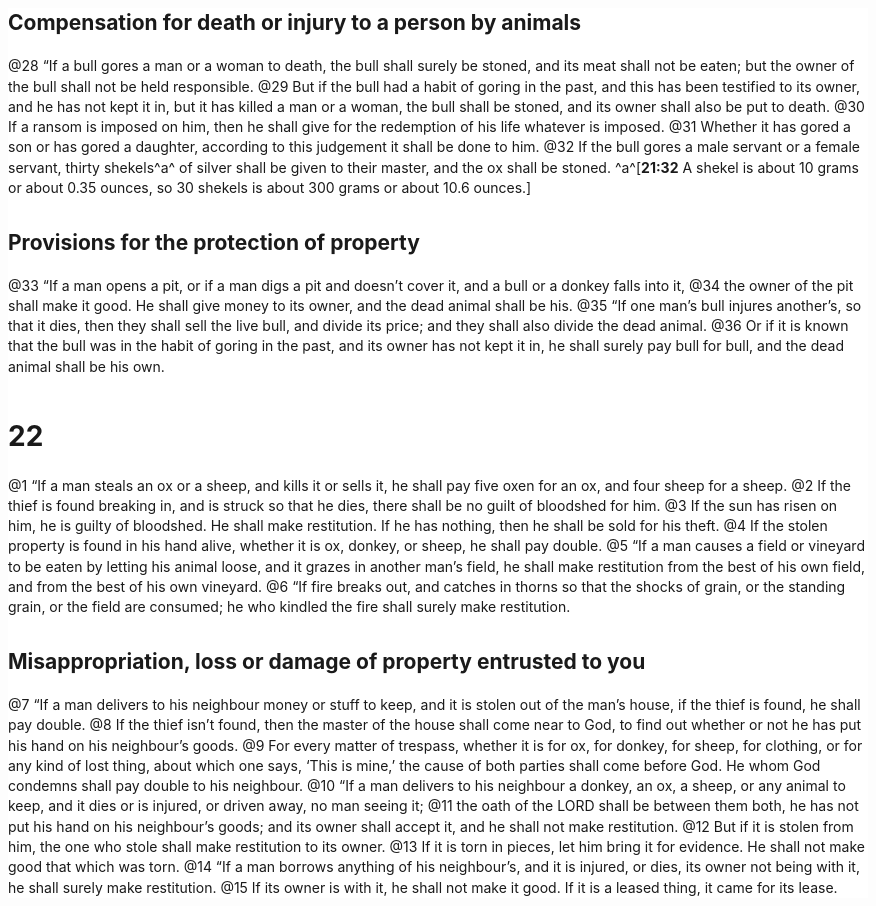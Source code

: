 ## Compensation for death or injury to a person by animals
@28 “If a bull gores a man or a woman to death, the bull shall surely be stoned, and its meat shall not be eaten; but the owner of the bull shall not be held responsible. @29 But if the bull had a habit of goring in the past, and this has been testified to its owner, and he has not kept it in, but it has killed a man or a woman, the bull shall be stoned, and its owner shall also be put to death. @30 If a ransom is imposed on him, then he shall give for the redemption of his life whatever is imposed. @31 Whether it has gored a son or has gored a daughter, according to this judgement it shall be done to him. @32 If the bull gores a male servant or a female servant, thirty shekels^a^ of silver shall be given to their master, and the ox shall be stoned.
^a^[**21:32** A shekel is about 10 grams or about 0.35 ounces, so 30 shekels is about 300 grams or about 10.6 ounces.]

## Provisions for the protection of property
@33 “If a man opens a pit, or if a man digs a pit and doesn’t cover it, and a bull or a donkey falls into it, @34 the owner of the pit shall make it good. He shall give money to its owner, and the dead animal shall be his. @35 “If one man’s bull injures another’s, so that it dies, then they shall sell the live bull, and divide its price; and they shall also divide the dead animal. @36 Or if it is known that the bull was in the habit of goring in the past, and its owner has not kept it in, he shall surely pay bull for bull, and the dead animal shall be his own. 

# 22 
@1 “If a man steals an ox or a sheep, and kills it or sells it, he shall pay five oxen for an ox, and four sheep for a sheep. @2 If the thief is found breaking in, and is struck so that he dies, there shall be no guilt of bloodshed for him. @3 If the sun has risen on him, he is guilty of bloodshed. He shall make restitution. If he has nothing, then he shall be sold for his theft. @4 If the stolen property is found in his hand alive, whether it is ox, donkey, or sheep, he shall pay double. @5 “If a man causes a field or vineyard to be eaten by letting his animal loose, and it grazes in another man’s field, he shall make restitution from the best of his own field, and from the best of his own vineyard. @6 “If fire breaks out, and catches in thorns so that the shocks of grain, or the standing grain, or the field are consumed; he who kindled the fire shall surely make restitution.

## Misappropriation, loss or damage of property entrusted to you
@7 “If a man delivers to his neighbour money or stuff to keep, and it is stolen out of the man’s house, if the thief is found, he shall pay double. @8 If the thief isn’t found, then the master of the house shall come near to God, to find out whether or not he has put his hand on his neighbour’s goods. @9 For every matter of trespass, whether it is for ox, for donkey, for sheep, for clothing, or for any kind of lost thing, about which one says, ‘This is mine,’ the cause of both parties shall come before God. He whom God condemns shall pay double to his neighbour. @10 “If a man delivers to his neighbour a donkey, an ox, a sheep, or any animal to keep, and it dies or is injured, or driven away, no man seeing it; @11 the oath of the LORD shall be between them both, he has not put his hand on his neighbour’s goods; and its owner shall accept it, and he shall not make restitution. @12 But if it is stolen from him, the one who stole shall make restitution to its owner. @13 If it is torn in pieces, let him bring it for evidence. He shall not make good that which was torn. @14 “If a man borrows anything of his neighbour’s, and it is injured, or dies, its owner not being with it, he shall surely make restitution. @15 If its owner is with it, he shall not make it good. If it is a leased thing, it came for its lease.
